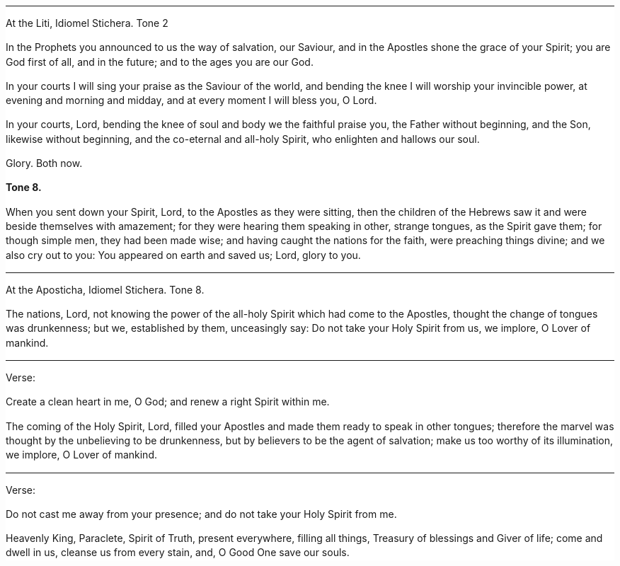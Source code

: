 ****

At the Liti, Idiomel Stichera. Tone 2

In the Prophets you announced to us the way of salvation, our Saviour,
and in the Apostles shone the grace of your Spirit; you are God first of
all, and in the future; and to the ages you are our God.

In your courts I will sing your praise as the Saviour of the world, and
bending the knee I will worship your invincible power, at evening and
morning and midday, and at every moment I will bless you, O Lord.

In your courts, Lord, bending the knee of soul and body we the faithful
praise you, the Father without beginning, and the Son, likewise without
beginning, and the co-eternal and all-holy Spirit, who enlighten and
hallows our soul.

Glory. Both now.

**Tone 8.**

When you sent down your Spirit, Lord, to the Apostles as they were
sitting, then the children of the Hebrews saw it and were beside
themselves with amazement; for they were hearing them speaking in other,
strange tongues, as the Spirit gave them; for though simple men, they
had been made wise; and having caught the nations for the faith, were
preaching things divine; and we also cry out to you: You appeared on
earth and saved us; Lord, glory to you.

****

At the Aposticha, Idiomel Stichera. Tone 8.

The nations, Lord, not knowing the power of the all-holy Spirit which
had come to the Apostles, thought the change of tongues was drunkenness;
but we, established by them, unceasingly say: Do not take your Holy
Spirit from us, we implore, O Lover of mankind.

****

Verse:

Create a clean heart in me, O God; and renew a right Spirit within me.

The coming of the Holy Spirit, Lord, filled your Apostles and made them
ready to speak in other tongues; therefore the marvel was thought by the
unbelieving to be drunkenness, but by believers to be the agent of
salvation; make us too worthy of its illumination, we implore, O Lover
of mankind.

****

Verse:

Do not cast me away from your presence; and do not take your Holy Spirit
from me.

Heavenly King, Paraclete, Spirit of Truth, present everywhere, filling
all things, Treasury of blessings and Giver of life; come and dwell in
us, cleanse us from every stain, and, O Good One save our souls.
